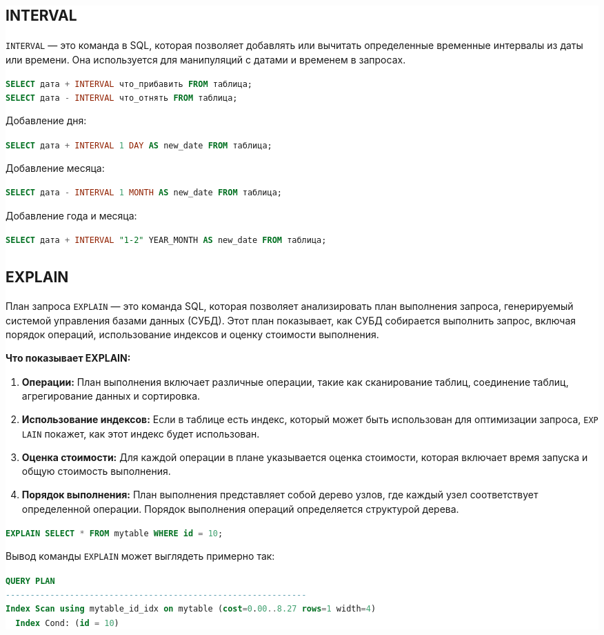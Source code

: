 ## INTERVAL

`INTERVAL` — это команда в SQL, которая позволяет добавлять или вычитать определенные временные интервалы из даты или времени. Она используется для манипуляций с датами и временем в запросах.

```SQL
SELECT дата + INTERVAL что_прибавить FROM таблица;
SELECT дата - INTERVAL что_отнять FROM таблица;
```

Добавление дня:

```SQL
SELECT дата + INTERVAL 1 DAY AS new_date FROM таблица;
```

Добавление месяца:

```SQL
SELECT дата - INTERVAL 1 MONTH AS new_date FROM таблица;
```

Добавление года и месяца:

```SQL
SELECT дата + INTERVAL "1-2" YEAR_MONTH AS new_date FROM таблица;
```

## EXPLAIN

План запроса `EXPLAIN` — это команда SQL, которая позволяет анализировать план выполнения запроса, генерируемый системой управления базами данных (СУБД). Этот план показывает, как СУБД собирается выполнить запрос, включая порядок операций, использование индексов и оценку стоимости выполнения.

**Что показывает EXPLAIN:**

1. **Операции:** План выполнения включает различные операции, такие как сканирование таблиц, соединение таблиц, агрегирование данных и сортировка.
    
2. **Использование индексов:** Если в таблице есть индекс, который может быть использован для оптимизации запроса, `EXPLAIN` покажет, как этот индекс будет использован.
    
3. **Оценка стоимости:** Для каждой операции в плане указывается оценка стоимости, которая включает время запуска и общую стоимость выполнения.
    
4. **Порядок выполнения:** План выполнения представляет собой дерево узлов, где каждый узел соответствует определенной операции. Порядок выполнения операций определяется структурой дерева.

```SQL
EXPLAIN SELECT * FROM mytable WHERE id = 10;
```

Вывод команды `EXPLAIN` может выглядеть примерно так:

```SQL
QUERY PLAN
-------------------------------------------------------------
Index Scan using mytable_id_idx on mytable (cost=0.00..8.27 rows=1 width=4)
  Index Cond: (id = 10)
```
